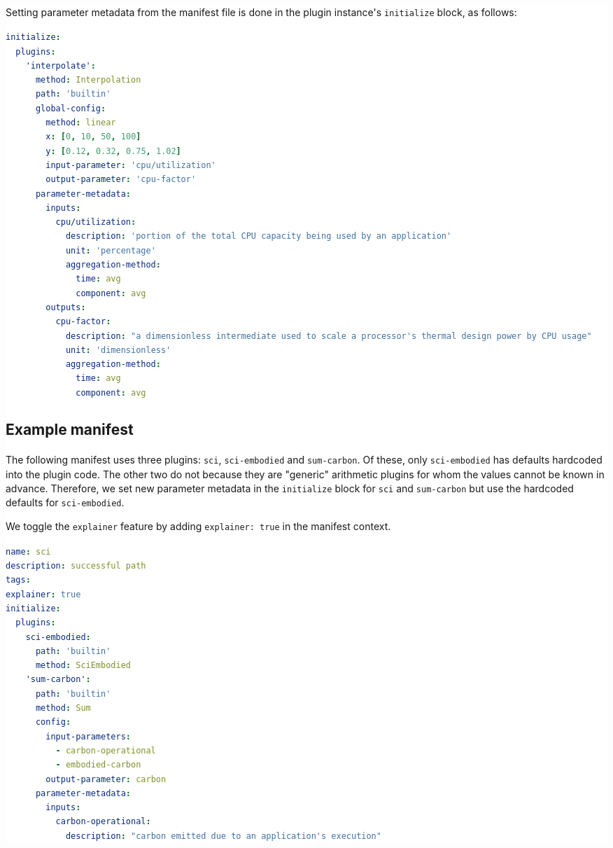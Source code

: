 Setting parameter metadata from the manifest file is done in the plugin instance's `initialize` block, as follows:

```yaml
initialize:
  plugins:
    'interpolate':
      method: Interpolation
      path: 'builtin'
      global-config:
        method: linear
        x: [0, 10, 50, 100]
        y: [0.12, 0.32, 0.75, 1.02]
        input-parameter: 'cpu/utilization'
        output-parameter: 'cpu-factor'
      parameter-metadata:
        inputs:
          cpu/utilization:
            description: 'portion of the total CPU capacity being used by an application'
            unit: 'percentage'
            aggregation-method:
              time: avg
              component: avg
        outputs:
          cpu-factor:
            description: "a dimensionless intermediate used to scale a processor's thermal design power by CPU usage"
            unit: 'dimensionless'
            aggregation-method:
              time: avg
              component: avg
```

## Example manifest

The following manifest uses three plugins: `sci`, `sci-embodied` and `sum-carbon`. Of these, only `sci-embodied` has defaults hardcoded into the plugin code. The other two do not because they are "generic" arithmetic plugins for whom the values cannot be known in advance. Therefore, we set new parameter metadata in the `initialize` block for `sci` and `sum-carbon` but use the hardcoded defaults for `sci-embodied`.

We toggle the `explainer` feature by adding `explainer: true` in the manifest context.

```yaml
name: sci
description: successful path
tags:
explainer: true
initialize:
  plugins:
    sci-embodied:
      path: 'builtin'
      method: SciEmbodied
    'sum-carbon':
      path: 'builtin'
      method: Sum
      config:
        input-parameters:
          - carbon-operational
          - embodied-carbon
        output-parameter: carbon
      parameter-metadata:
        inputs:
          carbon-operational:
            description: "carbon emitted due to an application's execution"
```